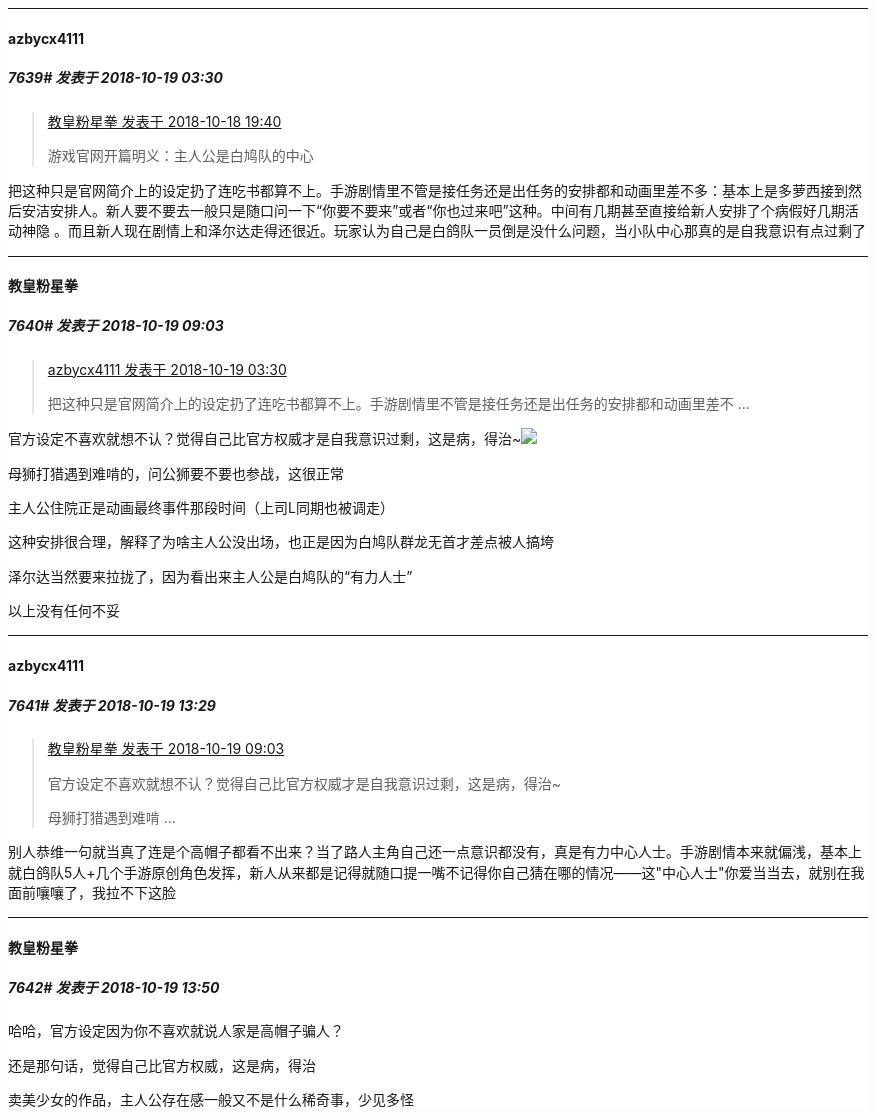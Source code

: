 *****

####  azbycx4111  
##### 7639#       发表于 2018-10-19 03:30

<blockquote><a href="httphttps://bbs.saraba1st.com/2b/forum.php?mod=redirect&amp;goto=findpost&amp;pid=41307957&amp;ptid=1486439" target="_blank">教皇粉星拳 发表于 2018-10-18 19:40</a>

游戏官网开篇明义：主人公是白鸠队的中心</blockquote>
把这种只是官网简介上的设定扔了连吃书都算不上。手游剧情里不管是接任务还是出任务的安排都和动画里差不多：基本上是多萝西接到然后安洁安排人。新人要不要去一般只是随口问一下“你要不要来”或者“你也过来吧”这种。中间有几期甚至直接给新人安排了个病假好几期活动神隐 。而且新人现在剧情上和泽尔达走得还很近。玩家认为自己是白鸽队一员倒是没什么问题，当小队中心那真的是自我意识有点过剩了

*****

####  教皇粉星拳  
##### 7640#       发表于 2018-10-19 09:03

<blockquote><a href="httphttps://bbs.saraba1st.com/2b/forum.php?mod=redirect&amp;goto=findpost&amp;pid=41310746&amp;ptid=1486439" target="_blank">azbycx4111 发表于 2018-10-19 03:30</a>

把这种只是官网简介上的设定扔了连吃书都算不上。手游剧情里不管是接任务还是出任务的安排都和动画里差不 ...</blockquote>
官方设定不喜欢就想不认？觉得自己比官方权威才是自我意识过剩，这是病，得治~<img src="https://static.saraba1st.com/image/smiley/face2017/049.png" referrerpolicy="no-referrer">

母狮打猎遇到难啃的，问公狮要不要也参战，这很正常

主人公住院正是动画最终事件那段时间（上司L同期也被调走）

这种安排很合理，解释了为啥主人公没出场，也正是因为白鸠队群龙无首才差点被人搞垮

泽尔达当然要来拉拢了，因为看出来主人公是白鸠队的“有力人士”

以上没有任何不妥

*****

####  azbycx4111  
##### 7641#       发表于 2018-10-19 13:29

<blockquote><a href="httphttps://bbs.saraba1st.com/2b/forum.php?mod=redirect&amp;goto=findpost&amp;pid=41311485&amp;ptid=1486439" target="_blank">教皇粉星拳 发表于 2018-10-19 09:03</a>

官方设定不喜欢就想不认？觉得自己比官方权威才是自我意识过剩，这是病，得治~

母狮打猎遇到难啃 ...</blockquote>
别人恭维一句就当真了连是个高帽子都看不出来？当了路人主角自己还一点意识都没有，真是有力中心人士。手游剧情本来就偏浅，基本上就白鸽队5人+几个手游原创角色发挥，新人从来都是记得就随口提一嘴不记得你自己猜在哪的情况——这"中心人士"你爱当当去，就别在我面前嚷嚷了，我拉不下这脸

*****

####  教皇粉星拳  
##### 7642#       发表于 2018-10-19 13:50

哈哈，官方设定因为你不喜欢就说人家是高帽子骗人？

还是那句话，觉得自己比官方权威，这是病，得治

卖美少女的作品，主人公存在感一般又不是什么稀奇事，少见多怪
